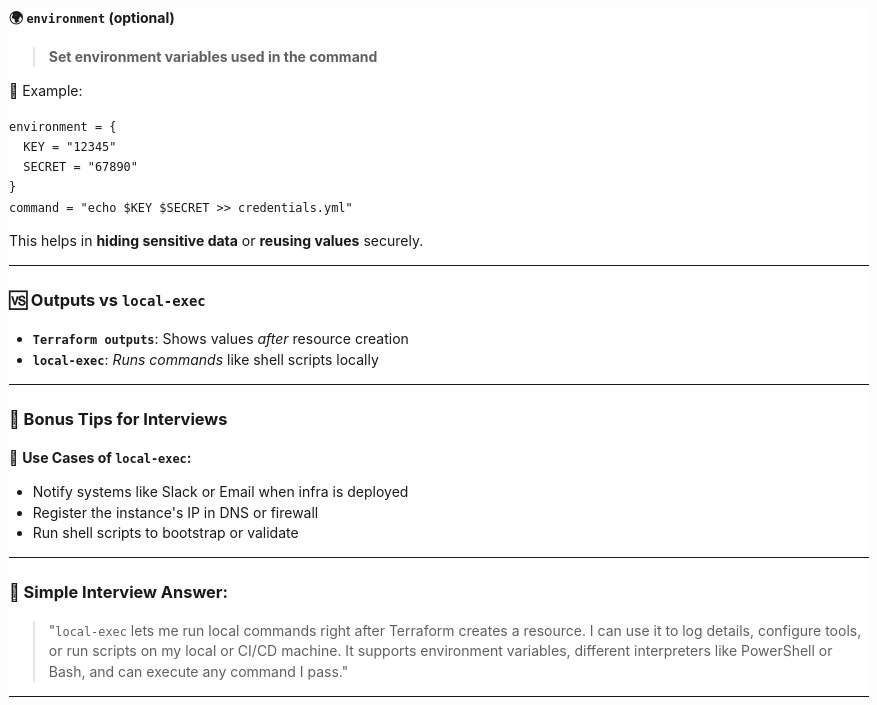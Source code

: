 
#### 🌍 `environment` (optional)

> **Set environment variables used in the command**

🧾 Example:

```hcl
environment = {
  KEY = "12345"
  SECRET = "67890"
}
command = "echo $KEY $SECRET >> credentials.yml"
```

This helps in **hiding sensitive data** or **reusing values** securely.

---

### 🆚 Outputs vs `local-exec`

* **`Terraform outputs`**: Shows values *after* resource creation
* **`local-exec`**: *Runs commands* like shell scripts locally

---

### 🚀 Bonus Tips for Interviews

🧠 **Use Cases of `local-exec`:**

* Notify systems like Slack or Email when infra is deployed
* Register the instance's IP in DNS or firewall
* Run shell scripts to bootstrap or validate

---

### 🧠 Simple Interview Answer:

> "`local-exec` lets me run local commands right after Terraform creates a resource. I can use it to log details, configure tools, or run scripts on my local or CI/CD machine. It supports environment variables, different interpreters like PowerShell or Bash, and can execute any command I pass."

---



